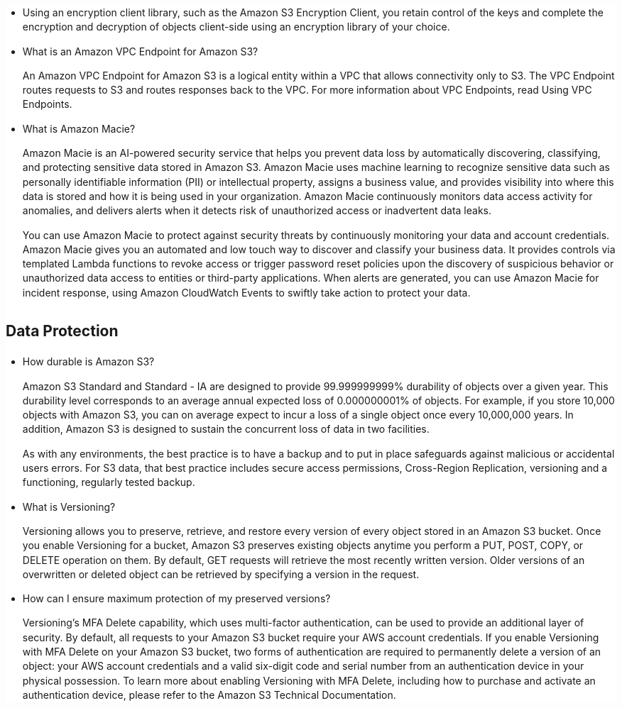   - Using an encryption client library, such as the Amazon S3 Encryption Client, you retain control of the keys and complete the encryption and decryption of objects client-side using an encryption library of your choice.


- What is an Amazon VPC Endpoint for Amazon S3?

  An Amazon VPC Endpoint for Amazon S3 is a logical entity within a VPC that allows connectivity only to S3. The VPC Endpoint routes requests to S3 and routes responses back to the VPC. For more information about VPC Endpoints, read Using VPC Endpoints.

- What is Amazon Macie?

  Amazon Macie is an AI-powered security service that helps you prevent data loss by automatically discovering, classifying, and protecting sensitive data stored in Amazon S3. Amazon Macie uses machine learning to recognize sensitive data such as personally identifiable information (PII) or intellectual property, assigns a business value, and provides visibility into where this data is stored and how it is being used in your organization. Amazon Macie continuously monitors data access activity for anomalies, and delivers alerts when it detects risk of unauthorized access or inadvertent data leaks.

  You can use Amazon Macie to protect against security threats by continuously monitoring your data and account credentials. Amazon Macie gives you an automated and low touch way to discover and classify your business data. It provides controls via templated Lambda functions to revoke access or trigger password reset policies upon the discovery of suspicious behavior or unauthorized data access to entities or third-party applications. When alerts are generated, you can use Amazon Macie for incident response, using Amazon CloudWatch Events to swiftly take action to protect your data.


Data Protection
--

- How durable is Amazon S3?

  Amazon S3 Standard and Standard - IA are designed to provide 99.999999999% durability of objects over a given year. This durability level corresponds to an average annual expected loss of 0.000000001% of objects. For example, if you store 10,000 objects with Amazon S3, you can on average expect to incur a loss of a single object once every 10,000,000 years. In addition, Amazon S3 is designed to sustain the concurrent loss of data in two facilities.

  As with any environments, the best practice is to have a backup and to put in place safeguards against malicious or accidental users errors. For S3 data, that best practice includes secure access permissions, Cross-Region Replication, versioning and a functioning, regularly tested backup.

- What is Versioning?

  Versioning allows you to preserve, retrieve, and restore every version of every object stored in an Amazon S3 bucket. Once you enable Versioning for a bucket, Amazon S3 preserves existing objects anytime you perform a PUT, POST, COPY, or DELETE operation on them. By default, GET requests will retrieve the most recently written version. Older versions of an overwritten or deleted object can be retrieved by specifying a version in the request.

- How can I ensure maximum protection of my preserved versions?

  Versioning’s MFA Delete capability, which uses multi-factor authentication, can be used to provide an additional layer of security. By default, all requests to your Amazon S3 bucket require your AWS account credentials. If you enable Versioning with MFA Delete on your Amazon S3 bucket, two forms of authentication are required to permanently delete a version of an object: your AWS account credentials and a valid six-digit code and serial number from an authentication device in your physical possession. To learn more about enabling Versioning with MFA Delete, including how to purchase and activate an authentication device, please refer to the Amazon S3 Technical Documentation.
